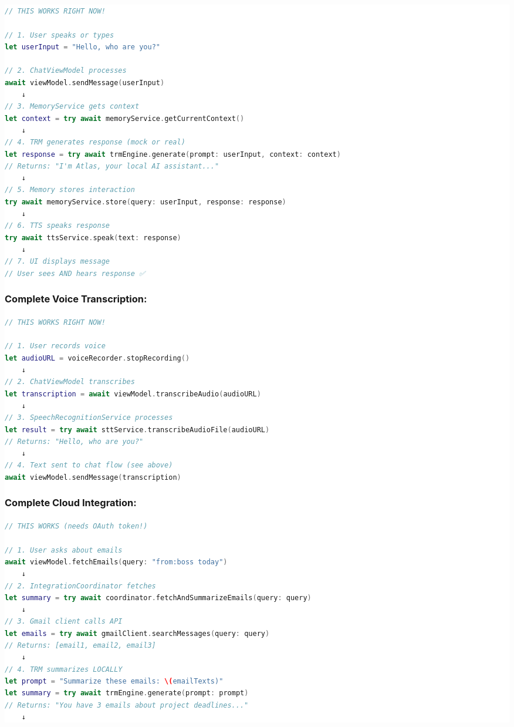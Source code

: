 ```swift
// THIS WORKS RIGHT NOW!

// 1. User speaks or types
let userInput = "Hello, who are you?"

// 2. ChatViewModel processes
await viewModel.sendMessage(userInput)
    ↓
// 3. MemoryService gets context
let context = try await memoryService.getCurrentContext()
    ↓
// 4. TRM generates response (mock or real)
let response = try await trmEngine.generate(prompt: userInput, context: context)
// Returns: "I'm Atlas, your local AI assistant..."
    ↓
// 5. Memory stores interaction
try await memoryService.store(query: userInput, response: response)
    ↓
// 6. TTS speaks response
try await ttsService.speak(text: response)
    ↓
// 7. UI displays message
// User sees AND hears response ✅
```

### **Complete Voice Transcription:**

```swift
// THIS WORKS RIGHT NOW!

// 1. User records voice
let audioURL = voiceRecorder.stopRecording()
    ↓
// 2. ChatViewModel transcribes
let transcription = await viewModel.transcribeAudio(audioURL)
    ↓
// 3. SpeechRecognitionService processes
let result = try await sttService.transcribeAudioFile(audioURL)
// Returns: "Hello, who are you?"
    ↓
// 4. Text sent to chat flow (see above)
await viewModel.sendMessage(transcription)
```

### **Complete Cloud Integration:**

```swift
// THIS WORKS (needs OAuth token!)

// 1. User asks about emails
await viewModel.fetchEmails(query: "from:boss today")
    ↓
// 2. IntegrationCoordinator fetches
let summary = try await coordinator.fetchAndSummarizeEmails(query: query)
    ↓
// 3. Gmail client calls API
let emails = try await gmailClient.searchMessages(query: query)
// Returns: [email1, email2, email3]
    ↓
// 4. TRM summarizes LOCALLY
let prompt = "Summarize these emails: \(emailTexts)"
let summary = try await trmEngine.generate(prompt: prompt)
// Returns: "You have 3 emails about project deadlines..."
    ↓
```